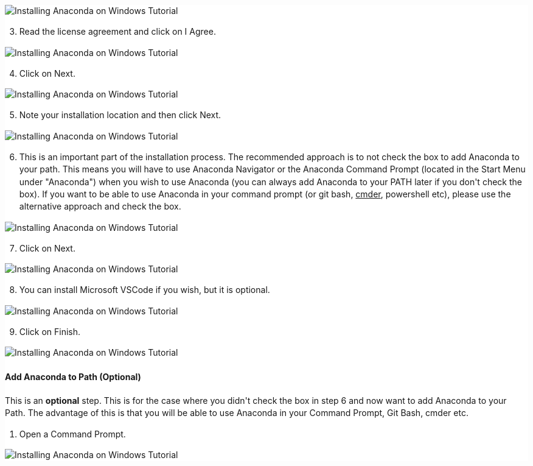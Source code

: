 
![Installing Anaconda on Windows Tutorial](https://res.cloudinary.com/dyd911kmh/image/upload/f_auto,q_auto:best/v1528926579/3_OpeningScreen_RED_t9x3rr.png)

3. Read the license agreement and click on I Agree.



![Installing Anaconda on Windows Tutorial](http://res.cloudinary.com/dyd911kmh/image/upload/f_auto,q_auto:best/v1528926834/4_SecondOpeningScreen_RED_u48y44.png)

4. Click on Next.



![Installing Anaconda on Windows Tutorial](http://res.cloudinary.com/dyd911kmh/image/upload/f_auto,q_auto:best/v1528926866/justMeAfterI_Agree_RED_xb0fpf.png)

5. Note your installation location and then click Next.



![Installing Anaconda on Windows Tutorial](http://res.cloudinary.com/dyd911kmh/image/upload/f_auto,q_auto:best/v1528926571/6_InstallationLocation_RED_hbx3zj.png)

6. This is an important part of the installation process. The recommended approach is to not check the box to add Anaconda to your path. This means you will have to use Anaconda Navigator or the Anaconda Command Prompt (located in the Start Menu under "Anaconda") when you wish to use Anaconda (you can always add Anaconda to your PATH later if you don't check the box). If you want to be able to use Anaconda in your command prompt (or git bash, [cmder](http://cmder.net/), powershell etc), please use the alternative approach and check the box.



![Installing Anaconda on Windows Tutorial](http://res.cloudinary.com/dyd911kmh/image/upload/f_auto,q_auto:best/v1528926970/AnacondaOptions_e8jugh.png) 

7. Click on Next.

![Installing Anaconda on Windows Tutorial](http://res.cloudinary.com/dyd911kmh/image/upload/f_auto,q_auto:best/v1528926583/8_Completed_RED_q2idx4.png)

8. You can install Microsoft VSCode if you wish, but it is optional.



![Installing Anaconda on Windows Tutorial](http://res.cloudinary.com/dyd911kmh/image/upload/f_auto,q_auto:best/v1528926589/9_Completed_VisualStudio_RED_tjydls.png)

9. Click on Finish.



![Installing Anaconda on Windows Tutorial](http://res.cloudinary.com/dyd911kmh/image/upload/f_auto,q_auto:best/v1528926585/10_finished_RED_ugje2b.png)



#### Add Anaconda to Path (Optional)

This is an **optional** step. This is for the case where you didn't check the box in step 6 and now want to add Anaconda to your Path. The advantage of this is that you will be able to use Anaconda in your Command Prompt, Git Bash, cmder etc.

 

1. Open a Command Prompt.



![Installing Anaconda on Windows Tutorial](http://res.cloudinary.com/dyd911kmh/image/upload/f_auto,q_auto:best/v1528927092/commandPrompt_laaopz.png)
